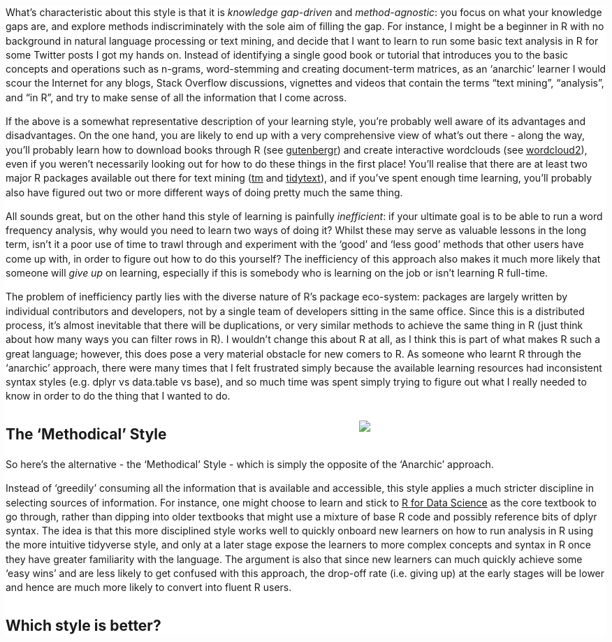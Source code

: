 <p>What’s characteristic about this style is that it is <em>knowledge gap-driven</em> and <em>method-agnostic</em>: you focus on what your knowledge gaps are, and explore methods indiscriminately with the sole aim of filling the gap. For instance, I might be a beginner in R with no background in natural language processing or text mining, and decide that I want to learn to run some basic text analysis in R for some Twitter posts I got my hands on. Instead of identifying a single good book or tutorial that introduces you to the basic concepts and operations such as n-grams, word-stemming and creating document-term matrices, as an ‘anarchic’ learner I would scour the Internet for any blogs, Stack Overflow discussions, vignettes and videos that contain the terms “text mining”, “analysis”, and “in R”, and try to make sense of all the information that I come across.</p>
<p>If the above is a somewhat representative description of your learning style, you’re probably well aware of its advantages and disadvantages. On the one hand, you are likely to end up with a very comprehensive view of what’s out there - along the way, you’ll probably learn how to download books through R (see <a href="https://cran.r-project.org/web/packages/gutenbergr/vignettes/intro.html">gutenbergr</a>) and create interactive wordclouds (see <a href="https://cran.r-project.org/web/packages/wordcloud2/vignettes/wordcloud.html">wordcloud2</a>), even if you weren’t necessarily looking out for how to do these things in the first place! You’ll realise that there are at least two major R packages available out there for text mining (<a href="http://tm.r-forge.r-project.org/">tm</a> and <a href="https://github.com/juliasilge/tidytext">tidytext</a>), and if you’ve spent enough time learning, you’ll probably also have figured out two or more different ways of doing pretty much the same thing.</p>
<p>All sounds great, but on the other hand this style of learning is painfully <em>inefficient</em>: if your ultimate goal is to be able to run a word frequency analysis, why would you need to learn two ways of doing it? Whilst these may serve as valuable lessons in the long term, isn’t it a poor use of time to trawl through and experiment with the ‘good’ and ‘less good’ methods that other users have come up with, in order to figure out how to do this yourself? The inefficiency of this approach also makes it much more likely that someone will <em>give up</em> on learning, especially if this is somebody who is learning on the job or isn’t learning R full-time.</p>
<p>The problem of inefficiency partly lies with the diverse nature of R’s package eco-system: packages are largely written by individual contributors and developers, not by a single team of developers sitting in the same office. Since this is a distributed process, it’s almost inevitable that there will be duplications, or very similar methods to achieve the same thing in R (just think about how many ways you can filter rows in R). I wouldn’t change this about R at all, as I think this is part of what makes R such a great language; however, this does pose a very material obstacle for new comers to R. As someone who learnt R through the ‘anarchic’ approach, there were many times that I felt frustrated simply because the available learning resources had inconsistent syntax styles (e.g. dplyr vs data.table vs base), and so much time was spent simply trying to figure out what I really needed to know in order to do the thing that I wanted to do.</p>
<p><img src="{{ site.url }}{{ site.baseurl }}\images\r-learning-debate.png" width="40%" style="float:right; padding:10px" /></p>
</div>
<div id="the-methodical-style" class="section level2">
<h2>The ‘Methodical’ Style</h2>
<p>So here’s the alternative - the ‘Methodical’ Style - which is simply the opposite of the ‘Anarchic’ approach.</p>
<p>Instead of ‘greedily’ consuming all the information that is available and accessible, this style applies a much stricter discipline in selecting sources of information. For instance, one might choose to learn and stick to <a href="https://r4ds.had.co.nz/">R for Data Science</a> as the core textbook to go through, rather than dipping into older textbooks that might use a mixture of base R code and possibly reference bits of dplyr syntax. The idea is that this more disciplined style works well to quickly onboard new learners on how to run analysis in R using the more intuitive tidyverse style, and only at a later stage expose the learners to more complex concepts and syntax in R once they have greater familiarity with the language. The argument is also that since new learners can much quickly achieve some ‘easy wins’ and are less likely to get confused with this approach, the drop-off rate (i.e. giving up) at the early stages will be lower and hence are much more likely to convert into fluent R users.</p>
</div>
<div id="which-style-is-better" class="section level2">
<h2>Which style is better?</h2>